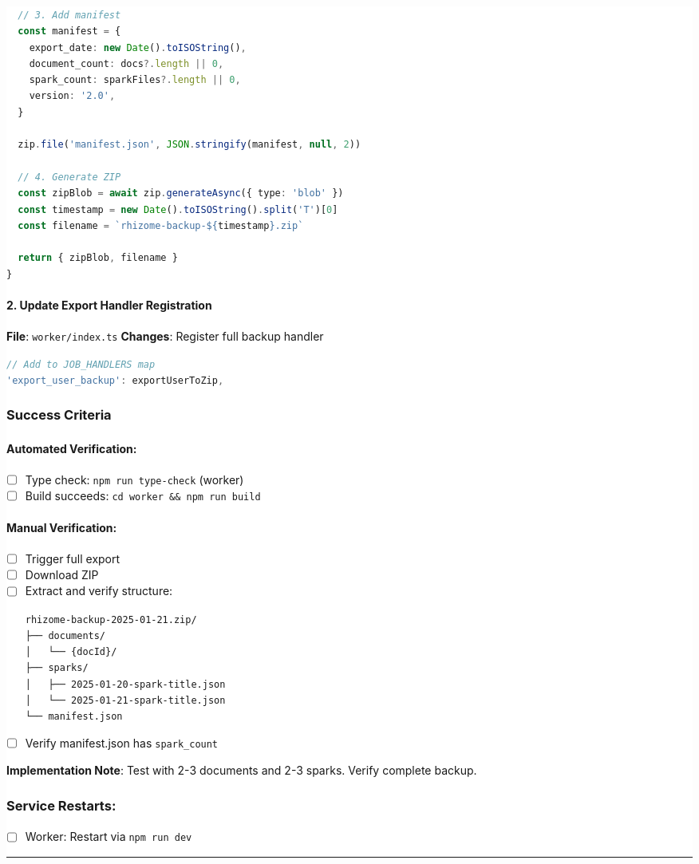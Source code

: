 ```typescript
  // 3. Add manifest
  const manifest = {
    export_date: new Date().toISOString(),
    document_count: docs?.length || 0,
    spark_count: sparkFiles?.length || 0,
    version: '2.0',
  }

  zip.file('manifest.json', JSON.stringify(manifest, null, 2))

  // 4. Generate ZIP
  const zipBlob = await zip.generateAsync({ type: 'blob' })
  const timestamp = new Date().toISOString().split('T')[0]
  const filename = `rhizome-backup-${timestamp}.zip`

  return { zipBlob, filename }
}
```

#### 2. Update Export Handler Registration

**File**: `worker/index.ts`
**Changes**: Register full backup handler

```typescript
// Add to JOB_HANDLERS map
'export_user_backup': exportUserToZip,
```

### Success Criteria

#### Automated Verification:
- [ ] Type check: `npm run type-check` (worker)
- [ ] Build succeeds: `cd worker && npm run build`

#### Manual Verification:
- [ ] Trigger full export
- [ ] Download ZIP
- [ ] Extract and verify structure:
  ```
  rhizome-backup-2025-01-21.zip/
  ├── documents/
  │   └── {docId}/
  ├── sparks/
  │   ├── 2025-01-20-spark-title.json
  │   └── 2025-01-21-spark-title.json
  └── manifest.json
  ```
- [ ] Verify manifest.json has `spark_count`

**Implementation Note**: Test with 2-3 documents and 2-3 sparks. Verify complete backup.

### Service Restarts:
- [ ] Worker: Restart via `npm run dev`

---